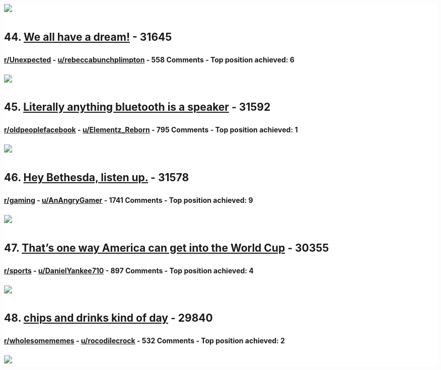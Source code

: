 <a href="https://i.redd.it/8698okq1k6411.jpg"><img src="https://b.thumbs.redditmedia.com/ok-wOuJZcXmU37999jYXrhM8TfE_l1i36q9bKJM3M-s.jpg"></img></a>

## 44. [We all have a dream!](http://reddit.com/r/Unexpected/comments/8rb63v/we_all_have_a_dream/) - 31645
#### [r/Unexpected](http://reddit.com/r/Unexpected) - [u/rebeccabunchplimpton](http://reddit.com/u/rebeccabunchplimpton) - 558 Comments - Top position achieved: 6

<a href="https://v.redd.it/wy361ycs86411"><img src="https://b.thumbs.redditmedia.com/MJnEJVcRq88xPby0et44CGD-EFlAjabljvGA7CakURU.jpg"></img></a>

## 45. [Literally anything bluetooth is a speaker](http://reddit.com/r/oldpeoplefacebook/comments/8reo51/literally_anything_bluetooth_is_a_speaker/) - 31592
#### [r/oldpeoplefacebook](http://reddit.com/r/oldpeoplefacebook) - [u/Elementz_Reborn](http://reddit.com/u/Elementz_Reborn) - 795 Comments - Top position achieved: 1

<a href="https://i.redd.it/v2fdhdn3j8411.jpg"><img src="https://b.thumbs.redditmedia.com/2ROZ7GL_GlBv3QC0LFT5Wy4Vxp1sY6f96UwGBPLk8zQ.jpg"></img></a>

## 46. [Hey Bethesda, listen up.](http://reddit.com/r/gaming/comments/8rckl3/hey_bethesda_listen_up/) - 31578
#### [r/gaming](http://reddit.com/r/gaming) - [u/AnAngryGamer](http://reddit.com/u/AnAngryGamer) - 1741 Comments - Top position achieved: 9

<a href="https://imgur.com/9fgQEQ8.jpg"><img src="https://b.thumbs.redditmedia.com/eEih4pYxuiWlFbhmKhUm9v_OptmLm4Mpt0i4c6uD3JE.jpg"></img></a>

## 47. [That’s one way America can get into the World Cup](http://reddit.com/r/sports/comments/8r7dsx/thats_one_way_america_can_get_into_the_world_cup/) - 30355
#### [r/sports](http://reddit.com/r/sports) - [u/DanielYankee710](http://reddit.com/u/DanielYankee710) - 897 Comments - Top position achieved: 4

<a href="https://i.redd.it/bldv14r4o2411.jpg"><img src="https://b.thumbs.redditmedia.com/TWQWed5YJ-ST8CYo5JgMTl6AYUy7J0STrgnDbSpkyuk.jpg"></img></a>

## 48. [chips and drinks kind of day](http://reddit.com/r/wholesomememes/comments/8rb4a7/chips_and_drinks_kind_of_day/) - 29840
#### [r/wholesomememes](http://reddit.com/r/wholesomememes) - [u/rocodilecrock](http://reddit.com/u/rocodilecrock) - 532 Comments - Top position achieved: 2

<a href="https://i.redd.it/1t93jpyi76411.jpg"><img src="https://b.thumbs.redditmedia.com/maZ-uBvg_sfjX8EVDfb_L-pCRaVpuvHLvwDuuYXiLek.jpg"></img></a>
